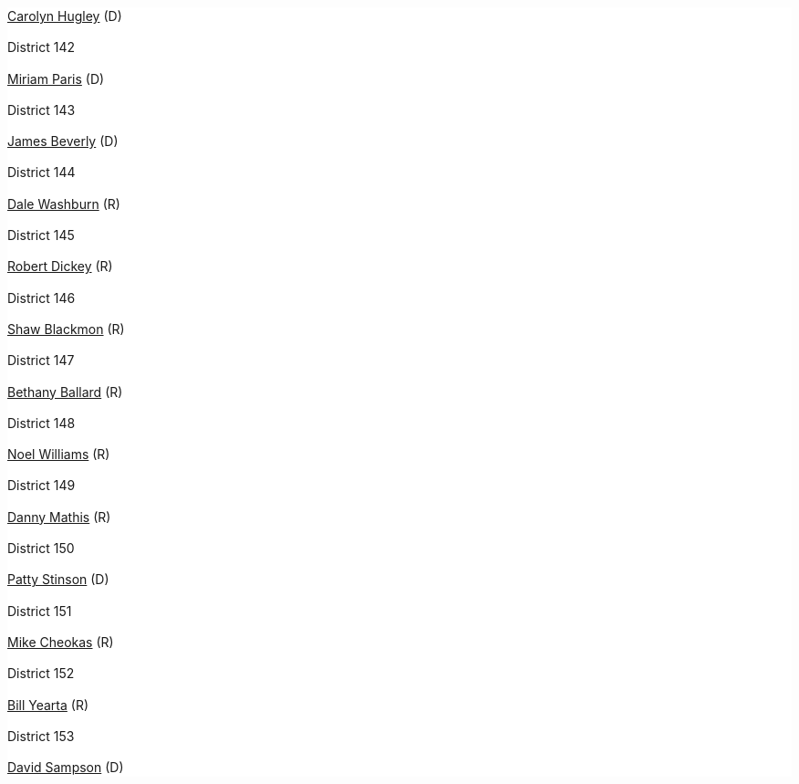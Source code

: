 [Carolyn Hugley](https://ballotpedia.org/Carolyn_Hugley "Carolyn Hugley")
 (D)

District 142

[Miriam Paris](https://ballotpedia.org/Miriam_Paris "Miriam Paris")
 (D)

District 143

[James Beverly](https://ballotpedia.org/James_Beverly "James Beverly")
 (D)

District 144

[Dale Washburn](https://ballotpedia.org/Dale_Washburn "Dale Washburn")
 (R)

District 145

[Robert Dickey](https://ballotpedia.org/Robert_Dickey "Robert Dickey")
 (R)

District 146

[Shaw Blackmon](https://ballotpedia.org/Shaw_Blackmon "Shaw Blackmon")
 (R)

District 147

[Bethany Ballard](https://ballotpedia.org/Bethany_Ballard "Bethany Ballard")
 (R)

District 148

[Noel Williams](https://ballotpedia.org/Noel_Williams_Jr. "Noel Williams")
 (R)

District 149

[Danny Mathis](https://ballotpedia.org/Danny_Mathis "Danny Mathis")
 (R)

District 150

[Patty Stinson](https://ballotpedia.org/Patty_Stinson "Patty Stinson")
 (D)

District 151

[Mike Cheokas](https://ballotpedia.org/Mike_Cheokas "Mike Cheokas")
 (R)

District 152

[Bill Yearta](https://ballotpedia.org/Bill_Yearta "Bill Yearta")
 (R)

District 153

[David Sampson](https://ballotpedia.org/David_Sampson "David Sampson")
 (D)
